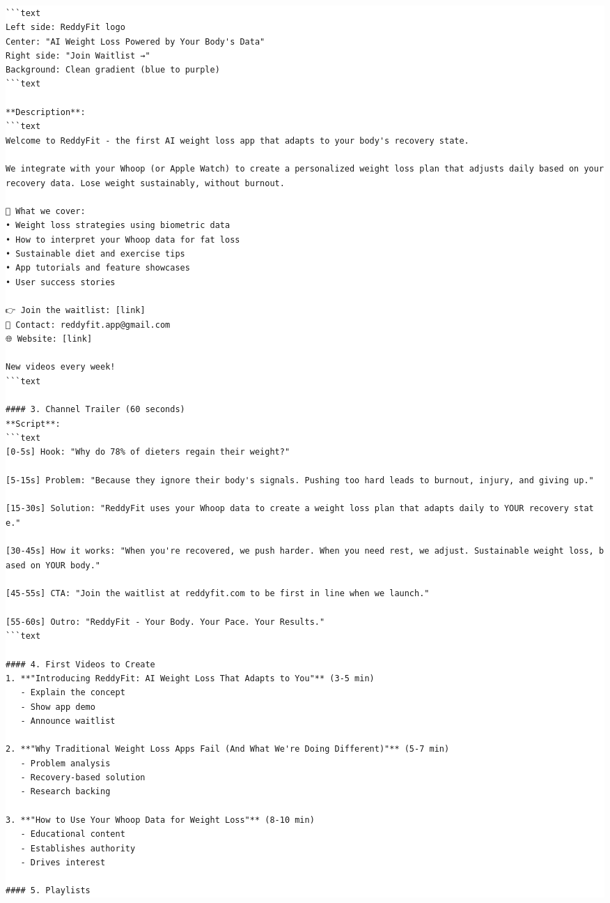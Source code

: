 ```text
```text
Left side: ReddyFit logo
Center: "AI Weight Loss Powered by Your Body's Data"
Right side: "Join Waitlist →"
Background: Clean gradient (blue to purple)
```text

**Description**:
```text
Welcome to ReddyFit - the first AI weight loss app that adapts to your body's recovery state.

We integrate with your Whoop (or Apple Watch) to create a personalized weight loss plan that adjusts daily based on your recovery data. Lose weight sustainably, without burnout.

🎯 What we cover:
• Weight loss strategies using biometric data
• How to interpret your Whoop data for fat loss
• Sustainable diet and exercise tips
• App tutorials and feature showcases
• User success stories

👉 Join the waitlist: [link]
📧 Contact: reddyfit.app@gmail.com
🌐 Website: [link]

New videos every week!
```text

#### 3. Channel Trailer (60 seconds)
**Script**:
```text
[0-5s] Hook: "Why do 78% of dieters regain their weight?"

[5-15s] Problem: "Because they ignore their body's signals. Pushing too hard leads to burnout, injury, and giving up."

[15-30s] Solution: "ReddyFit uses your Whoop data to create a weight loss plan that adapts daily to YOUR recovery state."

[30-45s] How it works: "When you're recovered, we push harder. When you need rest, we adjust. Sustainable weight loss, based on YOUR body."

[45-55s] CTA: "Join the waitlist at reddyfit.com to be first in line when we launch."

[55-60s] Outro: "ReddyFit - Your Body. Your Pace. Your Results."
```text

#### 4. First Videos to Create
1. **"Introducing ReddyFit: AI Weight Loss That Adapts to You"** (3-5 min)
   - Explain the concept
   - Show app demo
   - Announce waitlist

2. **"Why Traditional Weight Loss Apps Fail (And What We're Doing Different)"** (5-7 min)
   - Problem analysis
   - Recovery-based solution
   - Research backing

3. **"How to Use Your Whoop Data for Weight Loss"** (8-10 min)
   - Educational content
   - Establishes authority
   - Drives interest

#### 5. Playlists
```